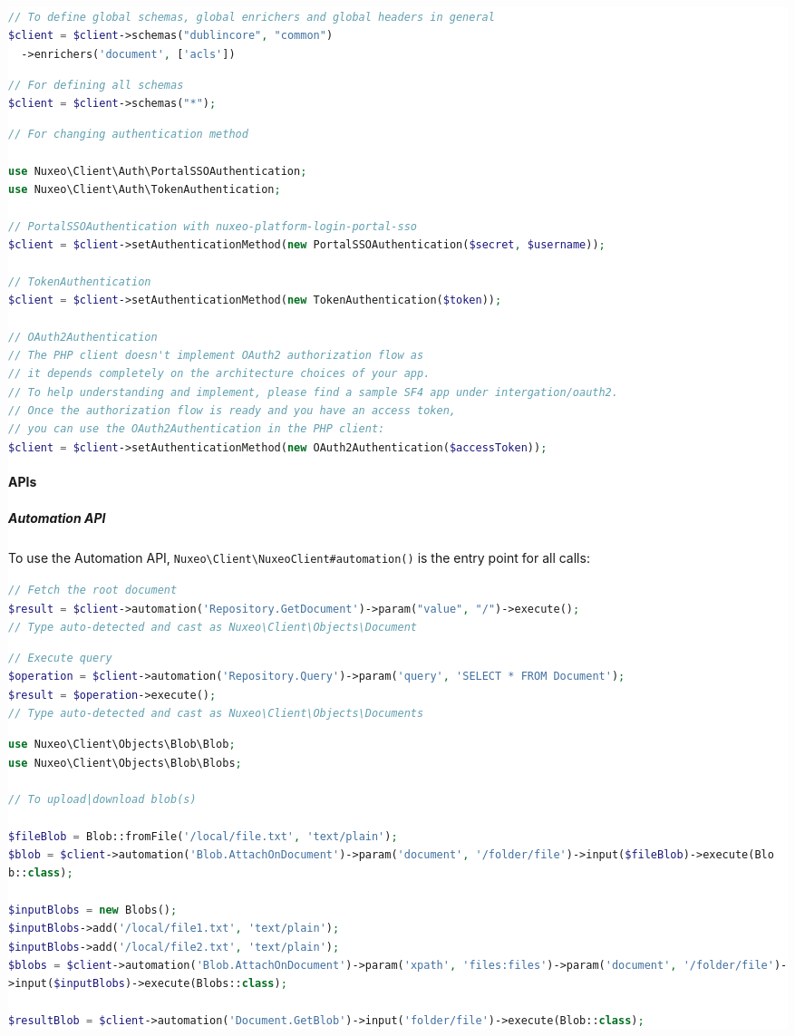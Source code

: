 ```php
// To define global schemas, global enrichers and global headers in general
$client = $client->schemas("dublincore", "common")
  ->enrichers('document', ['acls'])
```

```php
// For defining all schemas
$client = $client->schemas("*");
```

```php
// For changing authentication method

use Nuxeo\Client\Auth\PortalSSOAuthentication;
use Nuxeo\Client\Auth\TokenAuthentication;

// PortalSSOAuthentication with nuxeo-platform-login-portal-sso
$client = $client->setAuthenticationMethod(new PortalSSOAuthentication($secret, $username));

// TokenAuthentication
$client = $client->setAuthenticationMethod(new TokenAuthentication($token));

// OAuth2Authentication
// The PHP client doesn't implement OAuth2 authorization flow as 
// it depends completely on the architecture choices of your app.
// To help understanding and implement, please find a sample SF4 app under intergation/oauth2.
// Once the authorization flow is ready and you have an access token,
// you can use the OAuth2Authentication in the PHP client:
$client = $client->setAuthenticationMethod(new OAuth2Authentication($accessToken));
```

#### APIs

##### Automation API

To use the Automation API, `Nuxeo\Client\NuxeoClient#automation()` is the entry point for all calls:

```php
// Fetch the root document
$result = $client->automation('Repository.GetDocument')->param("value", "/")->execute();
// Type auto-detected and cast as Nuxeo\Client\Objects\Document
```

```php
// Execute query
$operation = $client->automation('Repository.Query')->param('query', 'SELECT * FROM Document');
$result = $operation->execute();
// Type auto-detected and cast as Nuxeo\Client\Objects\Documents
```

```php
use Nuxeo\Client\Objects\Blob\Blob;
use Nuxeo\Client\Objects\Blob\Blobs;

// To upload|download blob(s)

$fileBlob = Blob::fromFile('/local/file.txt', 'text/plain');
$blob = $client->automation('Blob.AttachOnDocument')->param('document', '/folder/file')->input($fileBlob)->execute(Blob::class);

$inputBlobs = new Blobs();
$inputBlobs->add('/local/file1.txt', 'text/plain');
$inputBlobs->add('/local/file2.txt', 'text/plain');
$blobs = $client->automation('Blob.AttachOnDocument')->param('xpath', 'files:files')->param('document', '/folder/file')->input($inputBlobs)->execute(Blobs::class);

$resultBlob = $client->automation('Document.GetBlob')->input('folder/file')->execute(Blob::class);
```